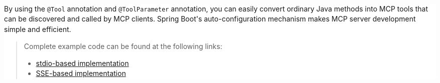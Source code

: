 By using the `@Tool` annotation and `@ToolParameter` annotation, you can easily convert ordinary Java methods into MCP tools that can be discovered and called by MCP clients. Spring Boot's auto-configuration mechanism makes MCP server development simple and efficient.

> Complete example code can be found at the following links:
> - [stdio-based implementation](https://github.com/springaialibaba/spring-ai-alibaba-examples/tree/main/spring-ai-alibaba-mcp-example/spring-ai-alibaba-mcp-starter-example/server/mcp-stdio-server-example)
> - [SSE-based implementation](https://github.com/springaialibaba/spring-ai-alibaba-examples/tree/main/spring-ai-alibaba-mcp-example/spring-ai-alibaba-mcp-starter-example/server/mcp-webflux-server-example)
